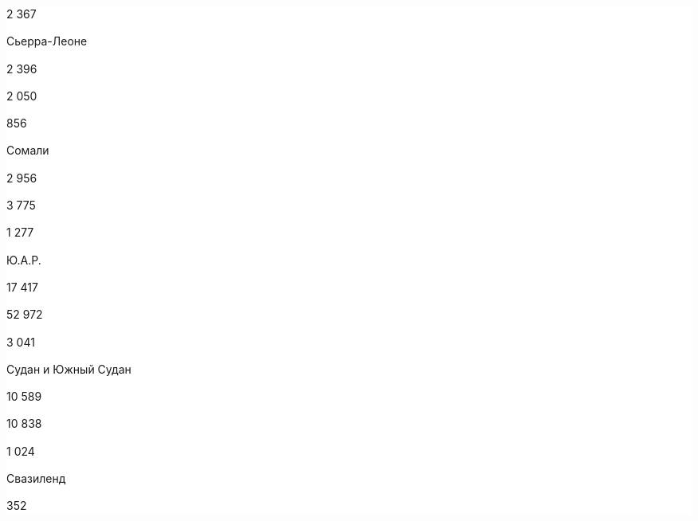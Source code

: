 
2 367






Сьерра-Леоне


2 396


2 050


856






Сомали


2 956


3 775


1 277






Ю.А.Р.


17 417


52 972


3 041






Судан и Южный Судан


10 589


10 838


1 024






Свазиленд


352
